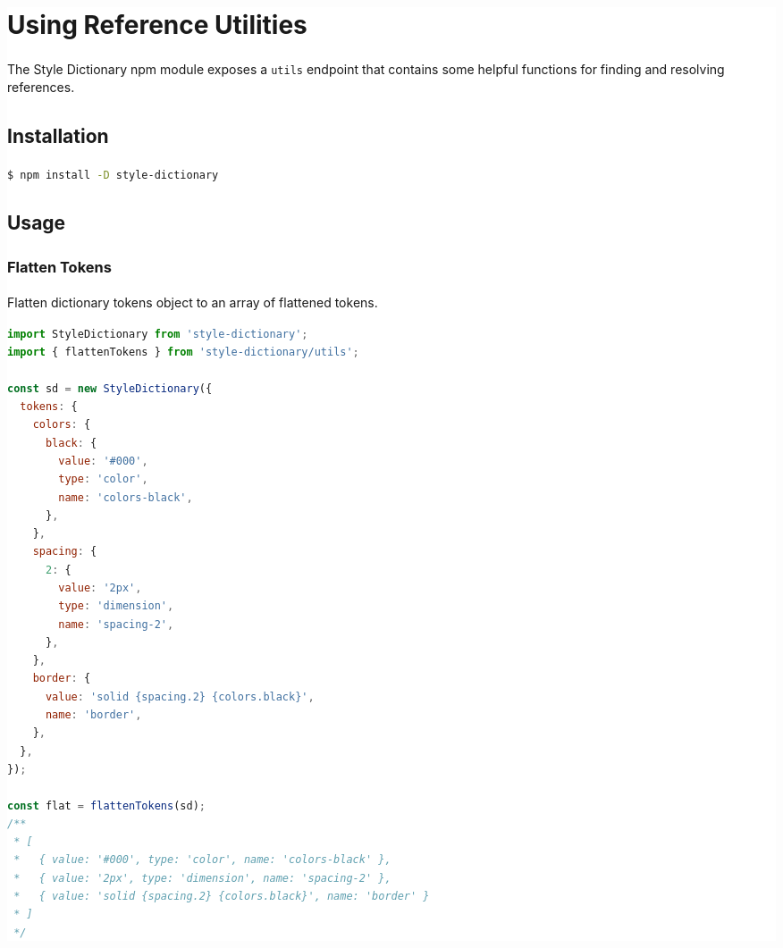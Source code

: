# Using Reference Utilities

The Style Dictionary npm module exposes a `utils` endpoint that contains some helpful functions for finding and resolving references.

## Installation

```bash
$ npm install -D style-dictionary
```

## Usage

### Flatten Tokens

Flatten dictionary tokens object to an array of flattened tokens.

```javascript
import StyleDictionary from 'style-dictionary';
import { flattenTokens } from 'style-dictionary/utils';

const sd = new StyleDictionary({
  tokens: {
    colors: {
      black: {
        value: '#000',
        type: 'color',
        name: 'colors-black',
      },
    },
    spacing: {
      2: {
        value: '2px',
        type: 'dimension',
        name: 'spacing-2',
      },
    },
    border: {
      value: 'solid {spacing.2} {colors.black}',
      name: 'border',
    },
  },
});

const flat = flattenTokens(sd);
/**
 * [
 *   { value: '#000', type: 'color', name: 'colors-black' },
 *   { value: '2px', type: 'dimension', name: 'spacing-2' },
 *   { value: 'solid {spacing.2} {colors.black}', name: 'border' }
 * ]
 */
```
